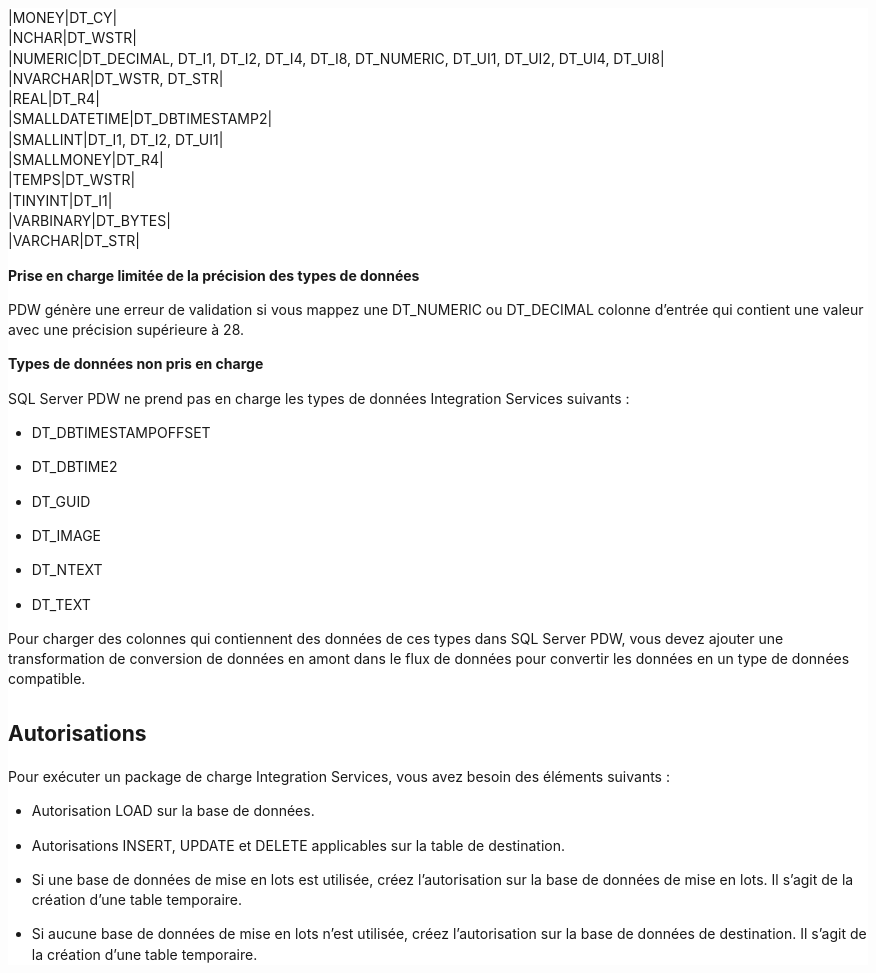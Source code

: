 |MONEY|DT_CY|  
|NCHAR|DT_WSTR|  
|NUMERIC|DT_DECIMAL, DT_I1, DT_I2, DT_I4, DT_I8, DT_NUMERIC, DT_UI1, DT_UI2, DT_UI4, DT_UI8|  
|NVARCHAR|DT_WSTR, DT_STR|  
|REAL|DT_R4|  
|SMALLDATETIME|DT_DBTIMESTAMP2|  
|SMALLINT|DT_I1, DT_I2, DT_UI1|  
|SMALLMONEY|DT_R4|  
|TEMPS|DT_WSTR|  
|TINYINT|DT_I1|  
|VARBINARY|DT_BYTES|  
|VARCHAR|DT_STR|  
  
**Prise en charge limitée de la précision des types de données**  
  
PDW génère une erreur de validation si vous mappez une DT_NUMERIC ou DT_DECIMAL colonne d’entrée qui contient une valeur avec une précision supérieure à 28.  
  
**Types de données non pris en charge**  
  
SQL Server PDW ne prend pas en charge les types de données Integration Services suivants :  
  
-   DT_DBTIMESTAMPOFFSET  
  
-   DT_DBTIME2  
  
-   DT_GUID  
  
-   DT_IMAGE  
  
-   DT_NTEXT  
  
-   DT_TEXT  
  
Pour charger des colonnes qui contiennent des données de ces types dans SQL Server PDW, vous devez ajouter une transformation de conversion de données en amont dans le flux de données pour convertir les données en un type de données compatible.  
  
## <a name="permissions"></a>Autorisations  
Pour exécuter un package de charge Integration Services, vous avez besoin des éléments suivants :  
  
-   Autorisation LOAD sur la base de données.  
  
-   Autorisations INSERT, UPDATE et DELETE applicables sur la table de destination.  
  
-   Si une base de données de mise en lots est utilisée, créez l’autorisation sur la base de données de mise en lots. Il s’agit de la création d’une table temporaire.  
  
-   Si aucune base de données de mise en lots n’est utilisée, créez l’autorisation sur la base de données de destination. Il s’agit de la création d’une table temporaire.  
  